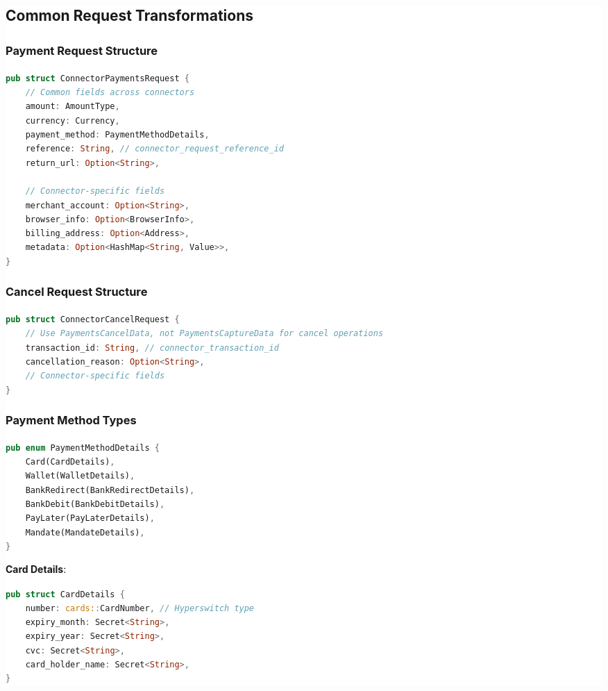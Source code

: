 ## Common Request Transformations

### Payment Request Structure
```rust
pub struct ConnectorPaymentsRequest {
    // Common fields across connectors
    amount: AmountType,
    currency: Currency,
    payment_method: PaymentMethodDetails,
    reference: String, // connector_request_reference_id
    return_url: Option<String>,
    
    // Connector-specific fields
    merchant_account: Option<String>,
    browser_info: Option<BrowserInfo>,
    billing_address: Option<Address>,
    metadata: Option<HashMap<String, Value>>,
}
```

### Cancel Request Structure
```rust
pub struct ConnectorCancelRequest {
    // Use PaymentsCancelData, not PaymentsCaptureData for cancel operations
    transaction_id: String, // connector_transaction_id
    cancellation_reason: Option<String>,
    // Connector-specific fields
}
```

### Payment Method Types
```rust
pub enum PaymentMethodDetails {
    Card(CardDetails),
    Wallet(WalletDetails),
    BankRedirect(BankRedirectDetails),
    BankDebit(BankDebitDetails),
    PayLater(PayLaterDetails),
    Mandate(MandateDetails),
}
```

**Card Details**:
```rust
pub struct CardDetails {
    number: cards::CardNumber, // Hyperswitch type
    expiry_month: Secret<String>,
    expiry_year: Secret<String>,
    cvc: Secret<String>,
    card_holder_name: Secret<String>,
}
```
